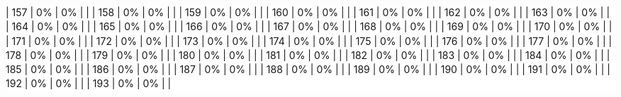 | 157 | 0% | 0% |  |
| 158 | 0% | 0% |  |
| 159 | 0% | 0% |  |
| 160 | 0% | 0% |  |
| 161 | 0% | 0% |  |
| 162 | 0% | 0% |  |
| 163 | 0% | 0% |  |
| 164 | 0% | 0% |  |
| 165 | 0% | 0% |  |
| 166 | 0% | 0% |  |
| 167 | 0% | 0% |  |
| 168 | 0% | 0% |  |
| 169 | 0% | 0% |  |
| 170 | 0% | 0% |  |
| 171 | 0% | 0% |  |
| 172 | 0% | 0% |  |
| 173 | 0% | 0% |  |
| 174 | 0% | 0% |  |
| 175 | 0% | 0% |  |
| 176 | 0% | 0% |  |
| 177 | 0% | 0% |  |
| 178 | 0% | 0% |  |
| 179 | 0% | 0% |  |
| 180 | 0% | 0% |  |
| 181 | 0% | 0% |  |
| 182 | 0% | 0% |  |
| 183 | 0% | 0% |  |
| 184 | 0% | 0% |  |
| 185 | 0% | 0% |  |
| 186 | 0% | 0% |  |
| 187 | 0% | 0% |  |
| 188 | 0% | 0% |  |
| 189 | 0% | 0% |  |
| 190 | 0% | 0% |  |
| 191 | 0% | 0% |  |
| 192 | 0% | 0% |  |
| 193 | 0% | 0% |  |